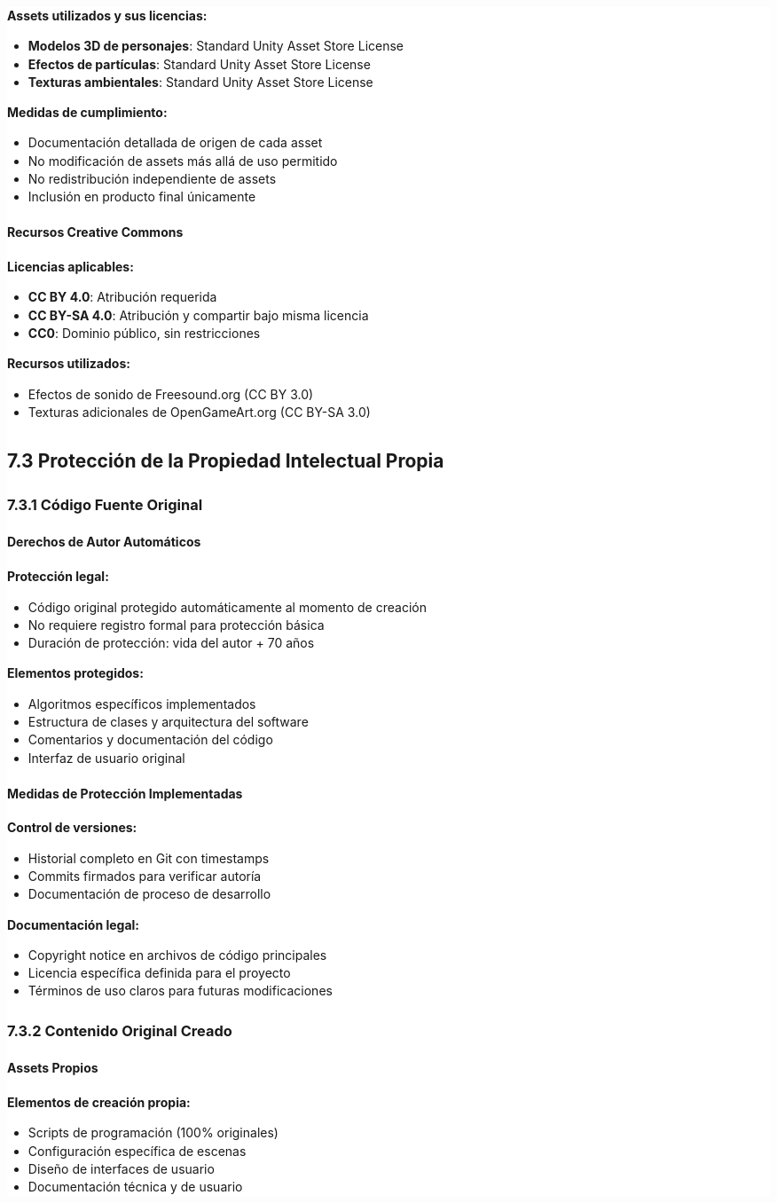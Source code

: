 **Assets utilizados y sus licencias:**
- **Modelos 3D de personajes**: Standard Unity Asset Store License
- **Efectos de partículas**: Standard Unity Asset Store License  
- **Texturas ambientales**: Standard Unity Asset Store License

**Medidas de cumplimiento:**
- Documentación detallada de origen de cada asset
- No modificación de assets más allá de uso permitido
- No redistribución independiente de assets
- Inclusión en producto final únicamente

#### Recursos Creative Commons
**Licencias aplicables:**
- **CC BY 4.0**: Atribución requerida
- **CC BY-SA 4.0**: Atribución y compartir bajo misma licencia
- **CC0**: Dominio público, sin restricciones

**Recursos utilizados:**
- Efectos de sonido de Freesound.org (CC BY 3.0)
- Texturas adicionales de OpenGameArt.org (CC BY-SA 3.0)

## 7.3 Protección de la Propiedad Intelectual Propia

### 7.3.1 Código Fuente Original

#### Derechos de Autor Automáticos
**Protección legal:**
- Código original protegido automáticamente al momento de creación
- No requiere registro formal para protección básica
- Duración de protección: vida del autor + 70 años

**Elementos protegidos:**
- Algoritmos específicos implementados
- Estructura de clases y arquitectura del software
- Comentarios y documentación del código
- Interfaz de usuario original

#### Medidas de Protección Implementadas
**Control de versiones:**
- Historial completo en Git con timestamps
- Commits firmados para verificar autoría
- Documentación de proceso de desarrollo

**Documentación legal:**
- Copyright notice en archivos de código principales
- Licencia específica definida para el proyecto
- Términos de uso claros para futuras modificaciones

### 7.3.2 Contenido Original Creado

#### Assets Propios
**Elementos de creación propia:**
- Scripts de programación (100% originales)
- Configuración específica de escenas
- Diseño de interfaces de usuario
- Documentación técnica y de usuario
